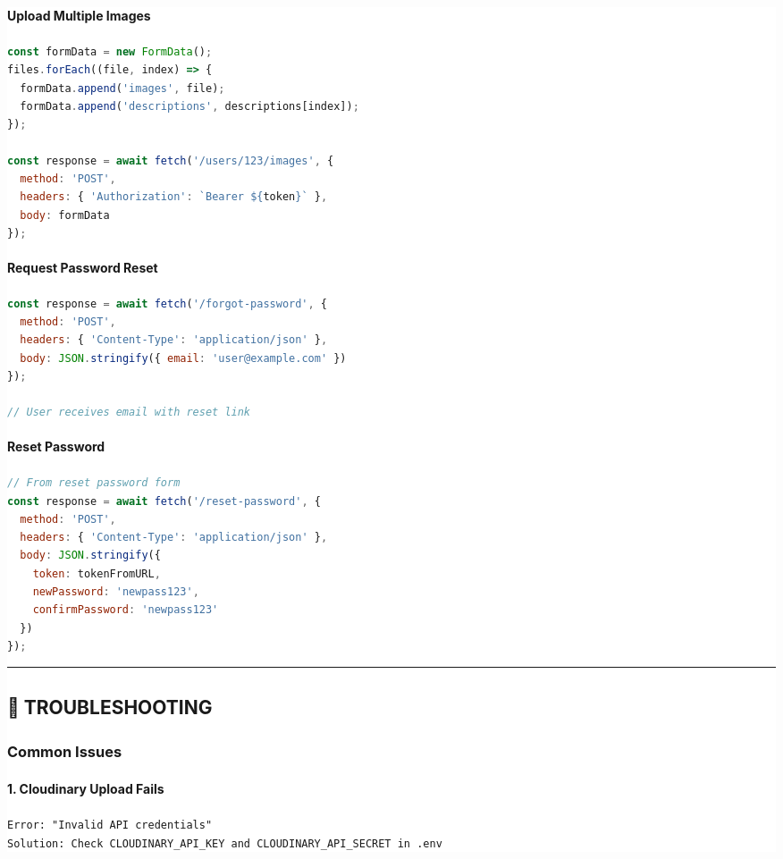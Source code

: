 
#### Upload Multiple Images
```javascript
const formData = new FormData();
files.forEach((file, index) => {
  formData.append('images', file);
  formData.append('descriptions', descriptions[index]);
});

const response = await fetch('/users/123/images', {
  method: 'POST',
  headers: { 'Authorization': `Bearer ${token}` },
  body: formData
});
```

#### Request Password Reset
```javascript
const response = await fetch('/forgot-password', {
  method: 'POST',
  headers: { 'Content-Type': 'application/json' },
  body: JSON.stringify({ email: 'user@example.com' })
});

// User receives email with reset link
```

#### Reset Password
```javascript
// From reset password form
const response = await fetch('/reset-password', {
  method: 'POST',
  headers: { 'Content-Type': 'application/json' },
  body: JSON.stringify({
    token: tokenFromURL,
    newPassword: 'newpass123',
    confirmPassword: 'newpass123'
  })
});
```

---

## 🚨 TROUBLESHOOTING

### Common Issues

#### 1. Cloudinary Upload Fails
```
Error: "Invalid API credentials"
Solution: Check CLOUDINARY_API_KEY and CLOUDINARY_API_SECRET in .env
```
